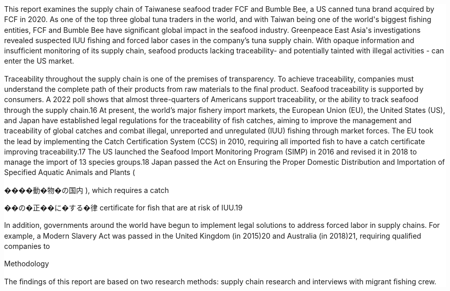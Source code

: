 This report examines the supply chain of Taiwanese
seafood trader FCF and Bumble Bee, a US canned
tuna brand acquired by FCF in 2020. As one of the
top three global tuna traders in the world, and with
Taiwan being one of the world's biggest ﬁshing
entities, FCF and Bumble Bee have signiﬁcant global
impact in the seafood industry. Greenpeace East
Asia's investigations revealed suspected IUU ﬁshing
and forced labor cases in the company’s tuna supply
chain. With opaque information and insufﬁcient
monitoring of its supply chain, seafood products
lacking traceability- and potentially tainted with
illegal activities - can enter the US market.

Traceability throughout the supply chain is one of
the premises of transparency. To achieve traceability,
companies must understand the complete path of
their products from raw materials to the ﬁnal product.
Seafood traceability is supported by consumers.
A 2022 poll shows that almost three-quarters of
Americans support traceability, or the ability to track
seafood through the supply chain.16 At present, the
world’s major ﬁshery import markets, the European
Union (EU), the United States (US), and Japan have
established legal regulations for the traceability of
ﬁsh catches, aiming to improve the management
and traceability of global catches and combat illegal,
unreported and unregulated (IUU) ﬁshing through
market forces. The EU took the lead by implementing
the Catch Certiﬁcation System (CCS) in 2010, requiring
all imported ﬁsh to have a catch certiﬁcate improving
traceability.17 The US launched the Seafood Import
Monitoring Program (SIMP) in 2016 and revised it in
2018 to manage the import of 13 species groups.18
Japan passed the Act on Ensuring the Proper
Domestic Distribution and Importation of Specified
Aquatic Animals and Plants (

����動�物�の国内
), which requires a catch

��の�正��に�する�律
certiﬁcate for ﬁsh that are at risk of IUU.19

In addition, governments around the world have
begun to implement legal solutions to address forced
labor in supply chains. For example, a Modern Slavery
Act was passed in the United Kingdom (in 2015)20 and
Australia (in 2018)21, requiring qualiﬁed companies to

Methodology

The ﬁndings of this report are based on two research methods: supply chain research and interviews with migrant
ﬁshing crew.

